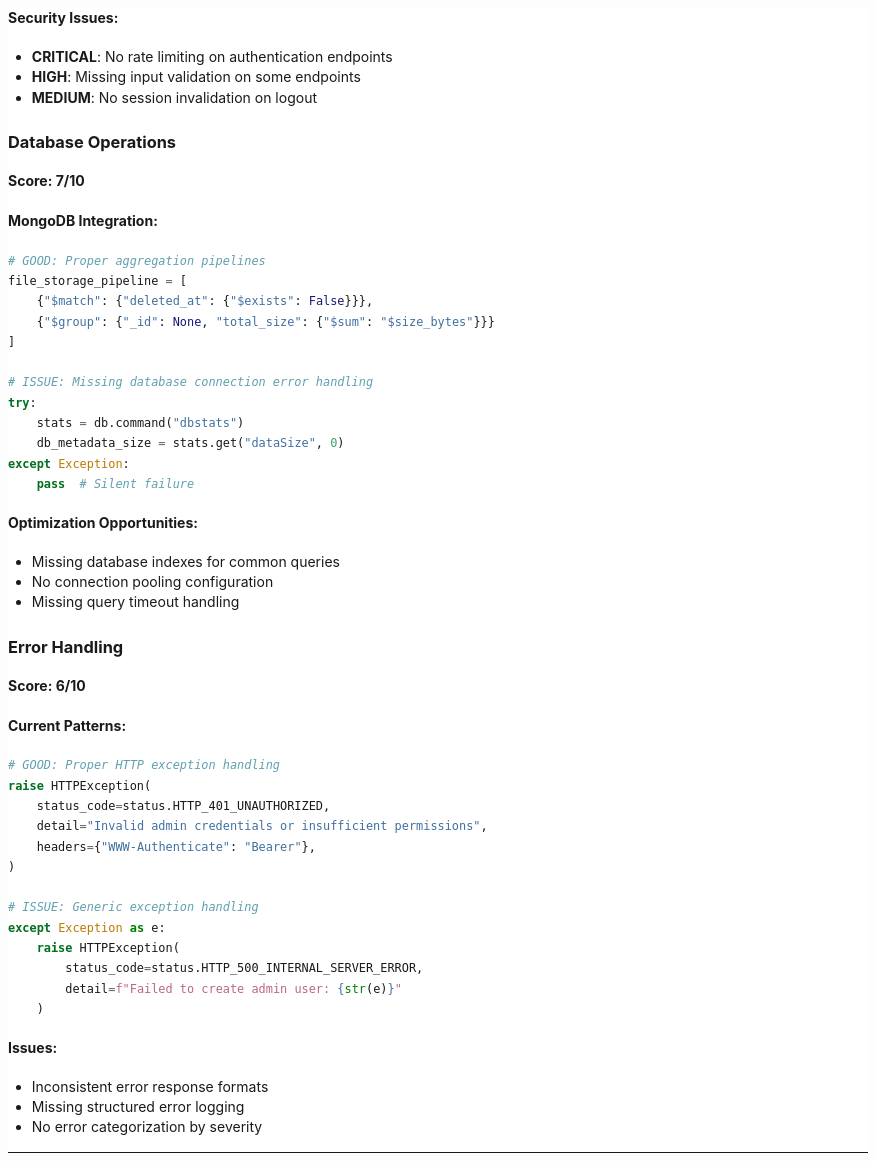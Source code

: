 #### Security Issues:
- **CRITICAL**: No rate limiting on authentication endpoints
- **HIGH**: Missing input validation on some endpoints
- **MEDIUM**: No session invalidation on logout

### Database Operations
**Score: 7/10**

#### MongoDB Integration:
```python
# GOOD: Proper aggregation pipelines
file_storage_pipeline = [
    {"$match": {"deleted_at": {"$exists": False}}},
    {"$group": {"_id": None, "total_size": {"$sum": "$size_bytes"}}}
]

# ISSUE: Missing database connection error handling
try:
    stats = db.command("dbstats")
    db_metadata_size = stats.get("dataSize", 0)
except Exception:
    pass  # Silent failure
```

#### Optimization Opportunities:
- Missing database indexes for common queries
- No connection pooling configuration
- Missing query timeout handling

### Error Handling
**Score: 6/10**

#### Current Patterns:
```python
# GOOD: Proper HTTP exception handling
raise HTTPException(
    status_code=status.HTTP_401_UNAUTHORIZED,
    detail="Invalid admin credentials or insufficient permissions",
    headers={"WWW-Authenticate": "Bearer"},
)

# ISSUE: Generic exception handling
except Exception as e:
    raise HTTPException(
        status_code=status.HTTP_500_INTERNAL_SERVER_ERROR,
        detail=f"Failed to create admin user: {str(e)}"
    )
```

#### Issues:
- Inconsistent error response formats
- Missing structured error logging
- No error categorization by severity

---